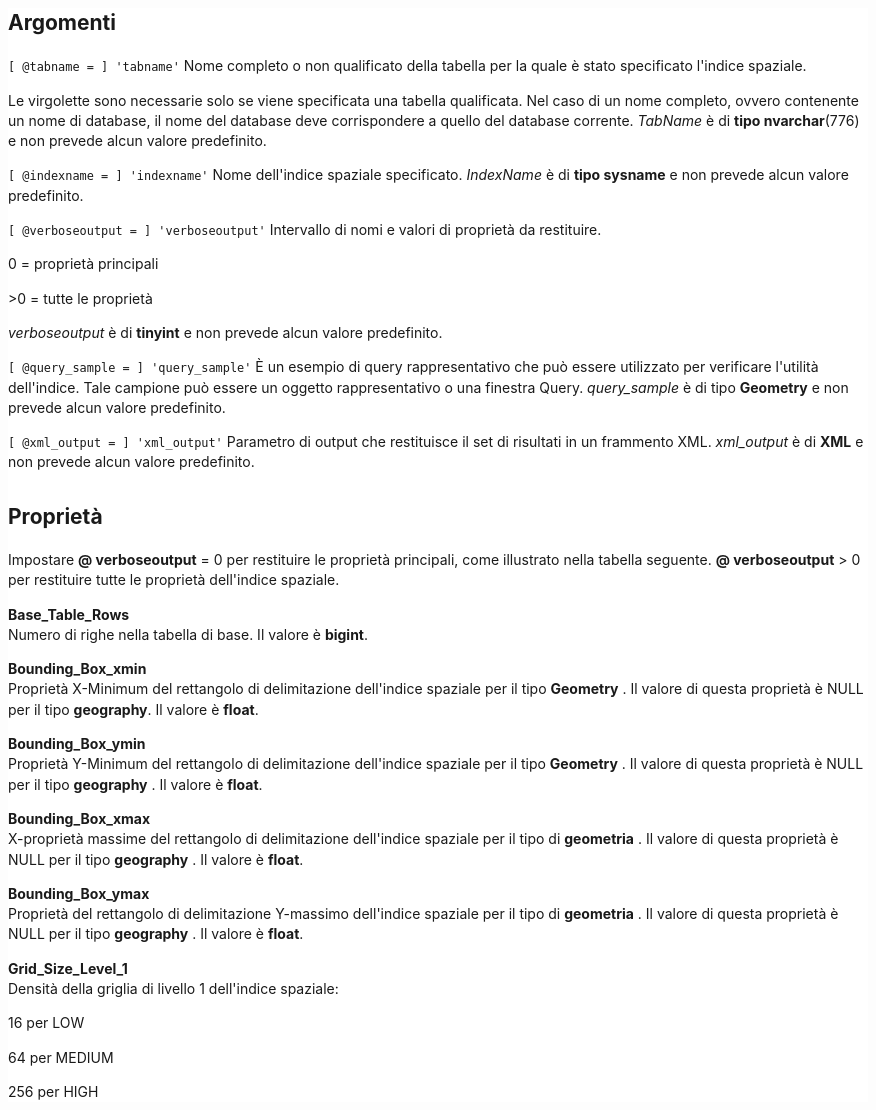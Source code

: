 ## <a name="arguments"></a>Argomenti  
`[ @tabname = ] 'tabname'` Nome completo o non qualificato della tabella per la quale è stato specificato l'indice spaziale.  
  
 Le virgolette sono necessarie solo se viene specificata una tabella qualificata. Nel caso di un nome completo, ovvero contenente un nome di database, il nome del database deve corrispondere a quello del database corrente. *TabName* è di **tipo nvarchar**(776) e non prevede alcun valore predefinito.  
  
`[ @indexname = ] 'indexname'` Nome dell'indice spaziale specificato. *IndexName* è di **tipo sysname** e non prevede alcun valore predefinito.  
  
`[ @verboseoutput = ] 'verboseoutput'` Intervallo di nomi e valori di proprietà da restituire.  
  
 0 = proprietà principali  
  
 \>0 = tutte le proprietà  
  
 *verboseoutput* è di **tinyint** e non prevede alcun valore predefinito.  
  
`[ @query_sample = ] 'query_sample'` È un esempio di query rappresentativo che può essere utilizzato per verificare l'utilità dell'indice. Tale campione può essere un oggetto rappresentativo o una finestra Query. *query_sample* è di tipo **Geometry** e non prevede alcun valore predefinito.  
  
`[ @xml_output = ] 'xml_output'` Parametro di output che restituisce il set di risultati in un frammento XML. *xml_output* è di **XML** e non prevede alcun valore predefinito.  
  
## <a name="properties"></a>Proprietà  
 Impostare **\@ verboseoutput** = 0 per restituire le proprietà principali, come illustrato nella tabella seguente. **\@ verboseoutput** > 0 per restituire tutte le proprietà dell'indice spaziale.  
  
 **Base_Table_Rows**  
 Numero di righe nella tabella di base. Il valore è **bigint**.  
  
 **Bounding_Box_xmin**  
 Proprietà X-Minimum del rettangolo di delimitazione dell'indice spaziale per il tipo **Geometry** . Il valore di questa proprietà è NULL per il tipo **geography**. Il valore è **float**.  
  
 **Bounding_Box_ymin**  
 Proprietà Y-Minimum del rettangolo di delimitazione dell'indice spaziale per il tipo **Geometry** . Il valore di questa proprietà è NULL per il tipo **geography** . Il valore è **float**.  
  
 **Bounding_Box_xmax**  
 X-proprietà massime del rettangolo di delimitazione dell'indice spaziale per il tipo di **geometria** . Il valore di questa proprietà è NULL per il tipo **geography** . Il valore è **float**.  
  
 **Bounding_Box_ymax**  
 Proprietà del rettangolo di delimitazione Y-massimo dell'indice spaziale per il tipo di **geometria** . Il valore di questa proprietà è NULL per il tipo **geography** . Il valore è **float**.  
  
 **Grid_Size_Level_1**  
 Densità della griglia di livello 1 dell'indice spaziale:  
  
 16 per LOW  
  
 64 per MEDIUM  
  
 256 per HIGH  
  